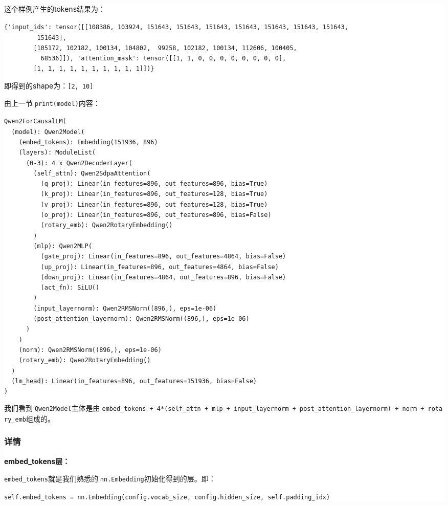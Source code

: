 这个样例产生的tokens结果为：

```
{'input_ids': tensor([[108386, 103924, 151643, 151643, 151643, 151643, 151643, 151643, 151643,
         151643],
        [105172, 102182, 100134, 104802,  99258, 102182, 100134, 112606, 100405,
          68536]]), 'attention_mask': tensor([[1, 1, 0, 0, 0, 0, 0, 0, 0, 0],
        [1, 1, 1, 1, 1, 1, 1, 1, 1, 1]])}
```

即得到的shape为：`[2, 10]`

由上一节 `print(model)`内容：

```
Qwen2ForCausalLM(
  (model): Qwen2Model(
    (embed_tokens): Embedding(151936, 896)
    (layers): ModuleList(
      (0-3): 4 x Qwen2DecoderLayer(
        (self_attn): Qwen2SdpaAttention(
          (q_proj): Linear(in_features=896, out_features=896, bias=True)
          (k_proj): Linear(in_features=896, out_features=128, bias=True)
          (v_proj): Linear(in_features=896, out_features=128, bias=True)
          (o_proj): Linear(in_features=896, out_features=896, bias=False)
          (rotary_emb): Qwen2RotaryEmbedding()
        )
        (mlp): Qwen2MLP(
          (gate_proj): Linear(in_features=896, out_features=4864, bias=False)
          (up_proj): Linear(in_features=896, out_features=4864, bias=False)
          (down_proj): Linear(in_features=4864, out_features=896, bias=False)
          (act_fn): SiLU()
        )
        (input_layernorm): Qwen2RMSNorm((896,), eps=1e-06)
        (post_attention_layernorm): Qwen2RMSNorm((896,), eps=1e-06)
      )
    )
    (norm): Qwen2RMSNorm((896,), eps=1e-06)
    (rotary_emb): Qwen2RotaryEmbedding()
  )
  (lm_head): Linear(in_features=896, out_features=151936, bias=False)
)
```

我们看到 `Qwen2Model`主体是由 `embed_tokens + 4*(self_attn + mlp + input_layernorm + post_attention_layernorm) + norm + rotary_emb`组成的。

### 详情

**embed_tokens层：**

`embed_tokens`就是我们熟悉的 `nn.Embedding`初始化得到的层。即：

```
self.embed_tokens = nn.Embedding(config.vocab_size, config.hidden_size, self.padding_idx)
```
